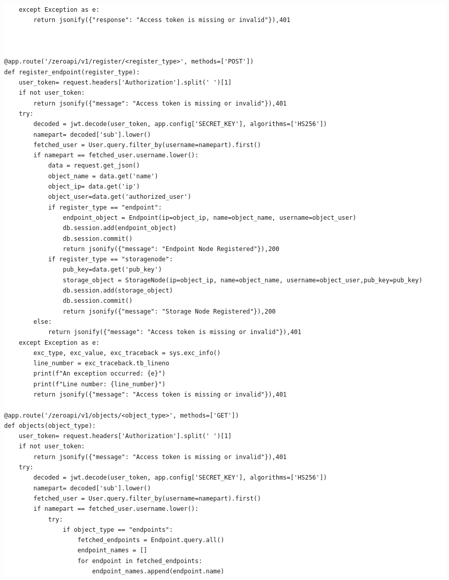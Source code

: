         except Exception as e:
            return jsonify({"response": "Access token is missing or invalid"}),401
        


    @app.route('/zeroapi/v1/register/<register_type>', methods=['POST'])
    def register_endpoint(register_type):
        user_token= request.headers['Authorization'].split(' ')[1]
        if not user_token:
            return jsonify({"message": "Access token is missing or invalid"}),401
        try:
            decoded = jwt.decode(user_token, app.config['SECRET_KEY'], algorithms=['HS256'])
            namepart= decoded['sub'].lower()
            fetched_user = User.query.filter_by(username=namepart).first()
            if namepart == fetched_user.username.lower():
                data = request.get_json()
                object_name = data.get('name')
                object_ip= data.get('ip')
                object_user=data.get('authorized_user')
                if register_type == "endpoint":
                    endpoint_object = Endpoint(ip=object_ip, name=object_name, username=object_user)
                    db.session.add(endpoint_object)
                    db.session.commit()
                    return jsonify({"message": "Endpoint Node Registered"}),200
                if register_type == "storagenode":
                    pub_key=data.get('pub_key')
                    storage_object = StorageNode(ip=object_ip, name=object_name, username=object_user,pub_key=pub_key)
                    db.session.add(storage_object)
                    db.session.commit()
                    return jsonify({"message": "Storage Node Registered"}),200
            else:
                return jsonify({"message": "Access token is missing or invalid"}),401
        except Exception as e:
            exc_type, exc_value, exc_traceback = sys.exc_info()
            line_number = exc_traceback.tb_lineno
            print(f"An exception occurred: {e}")
            print(f"Line number: {line_number}")
            return jsonify({"message": "Access token is missing or invalid"}),401
        
    @app.route('/zeroapi/v1/objects/<object_type>', methods=['GET'])
    def objects(object_type):
        user_token= request.headers['Authorization'].split(' ')[1]
        if not user_token:
            return jsonify({"message": "Access token is missing or invalid"}),401
        try:
            decoded = jwt.decode(user_token, app.config['SECRET_KEY'], algorithms=['HS256'])
            namepart= decoded['sub'].lower()
            fetched_user = User.query.filter_by(username=namepart).first()
            if namepart == fetched_user.username.lower():
                try:
                    if object_type == "endpoints":
                        fetched_endpoints = Endpoint.query.all()
                        endpoint_names = []
                        for endpoint in fetched_endpoints:
                            endpoint_names.append(endpoint.name)
